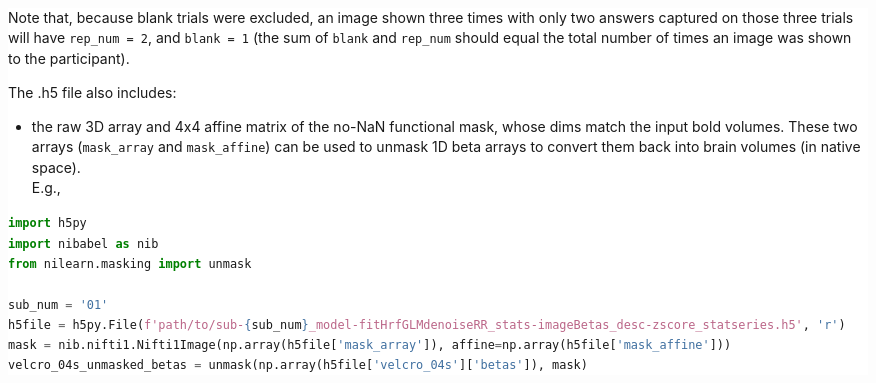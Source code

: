 Note that, because blank trials were excluded, an image shown three times with only two answers captured on those three trials will have ``rep_num = 2``, and ``blank = 1`` (the sum of ``blank`` and ``rep_num`` should equal the total number of times an image was shown to the participant).

The .h5 file also includes:
- the raw 3D array and 4x4 affine matrix of the no-NaN functional mask, whose dims match the input bold volumes. These two arrays (``mask_array`` and ``mask_affine``) can be used to unmask 1D beta arrays to convert them back into brain volumes (in native space). \
E.g.,
```python
import h5py
import nibabel as nib
from nilearn.masking import unmask

sub_num = '01'
h5file = h5py.File(f'path/to/sub-{sub_num}_model-fitHrfGLMdenoiseRR_stats-imageBetas_desc-zscore_statseries.h5', 'r')
mask = nib.nifti1.Nifti1Image(np.array(h5file['mask_array']), affine=np.array(h5file['mask_affine']))
velcro_04s_unmasked_betas = unmask(np.array(h5file['velcro_04s']['betas']), mask)
```
